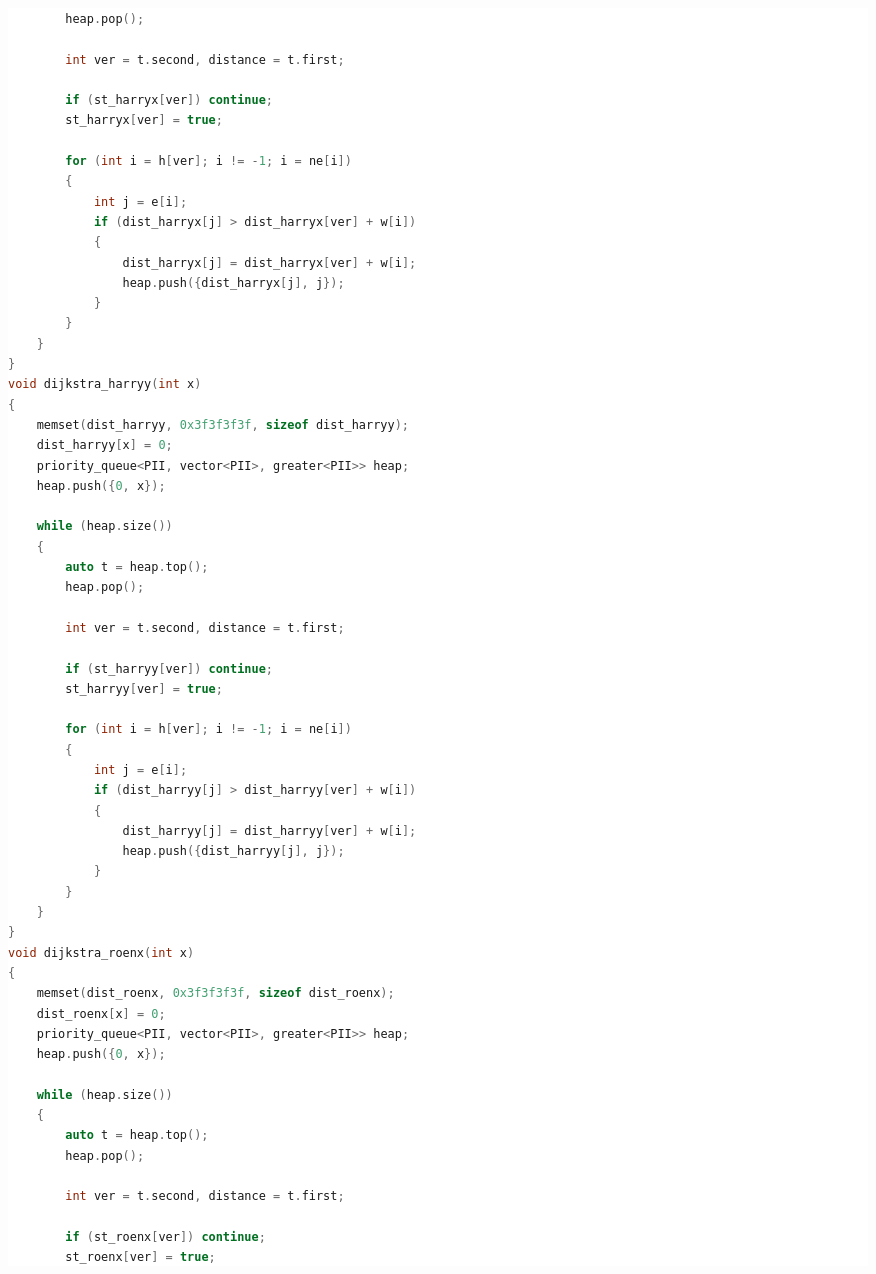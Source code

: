 ```cpp
        heap.pop();

        int ver = t.second, distance = t.first;

        if (st_harryx[ver]) continue;
        st_harryx[ver] = true;

        for (int i = h[ver]; i != -1; i = ne[i])
        {
            int j = e[i];
            if (dist_harryx[j] > dist_harryx[ver] + w[i])
            {
                dist_harryx[j] = dist_harryx[ver] + w[i];
                heap.push({dist_harryx[j], j});
            }
        }
    }
}
void dijkstra_harryy(int x)
{
    memset(dist_harryy, 0x3f3f3f3f, sizeof dist_harryy);
    dist_harryy[x] = 0;
    priority_queue<PII, vector<PII>, greater<PII>> heap;
    heap.push({0, x});

    while (heap.size())
    {
        auto t = heap.top();
        heap.pop();

        int ver = t.second, distance = t.first;

        if (st_harryy[ver]) continue;
        st_harryy[ver] = true;

        for (int i = h[ver]; i != -1; i = ne[i])
        {
            int j = e[i];
            if (dist_harryy[j] > dist_harryy[ver] + w[i])
            {
                dist_harryy[j] = dist_harryy[ver] + w[i];
                heap.push({dist_harryy[j], j});
            }
        }
    }
}
void dijkstra_roenx(int x)
{
    memset(dist_roenx, 0x3f3f3f3f, sizeof dist_roenx);
    dist_roenx[x] = 0;
    priority_queue<PII, vector<PII>, greater<PII>> heap;
    heap.push({0, x});

    while (heap.size())
    {
        auto t = heap.top();
        heap.pop();

        int ver = t.second, distance = t.first;

        if (st_roenx[ver]) continue;
        st_roenx[ver] = true;

```